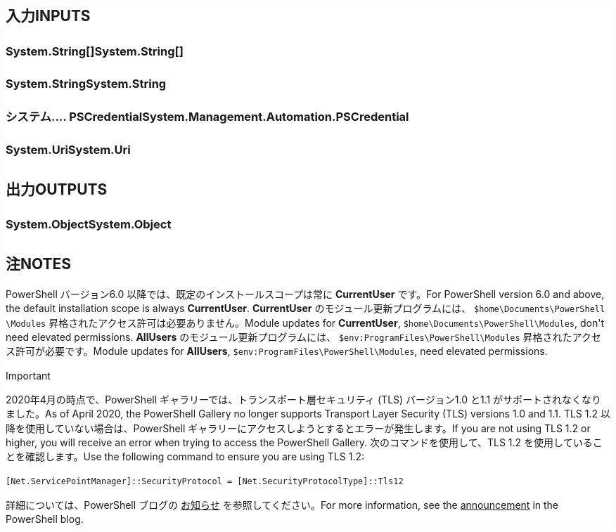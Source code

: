 ## <span data-ttu-id="c84ac-187">入力</span><span class="sxs-lookup"><span data-stu-id="c84ac-187">INPUTS</span></span>

### <span data-ttu-id="c84ac-188">System.String[]</span><span class="sxs-lookup"><span data-stu-id="c84ac-188">System.String[]</span></span>

### <span data-ttu-id="c84ac-189">System.String</span><span class="sxs-lookup"><span data-stu-id="c84ac-189">System.String</span></span>

### <span data-ttu-id="c84ac-190">システム.... PSCredential</span><span class="sxs-lookup"><span data-stu-id="c84ac-190">System.Management.Automation.PSCredential</span></span>

### <span data-ttu-id="c84ac-191">System.Uri</span><span class="sxs-lookup"><span data-stu-id="c84ac-191">System.Uri</span></span>

## <span data-ttu-id="c84ac-192">出力</span><span class="sxs-lookup"><span data-stu-id="c84ac-192">OUTPUTS</span></span>

### <span data-ttu-id="c84ac-193">System.Object</span><span class="sxs-lookup"><span data-stu-id="c84ac-193">System.Object</span></span>

## <span data-ttu-id="c84ac-194">注</span><span class="sxs-lookup"><span data-stu-id="c84ac-194">NOTES</span></span>

<span data-ttu-id="c84ac-195">PowerShell バージョン6.0 以降では、既定のインストールスコープは常に **CurrentUser** です。</span><span class="sxs-lookup"><span data-stu-id="c84ac-195">For PowerShell version 6.0 and above, the default installation scope is always **CurrentUser**.</span></span>
<span data-ttu-id="c84ac-196">**CurrentUser** のモジュール更新プログラムには、 `$home\Documents\PowerShell\Modules` 昇格されたアクセス許可は必要ありません。</span><span class="sxs-lookup"><span data-stu-id="c84ac-196">Module updates for **CurrentUser**, `$home\Documents\PowerShell\Modules`, don't need elevated permissions.</span></span> <span data-ttu-id="c84ac-197">**AllUsers** のモジュール更新プログラムには、 `$env:ProgramFiles\PowerShell\Modules` 昇格されたアクセス許可が必要です。</span><span class="sxs-lookup"><span data-stu-id="c84ac-197">Module updates for **AllUsers**, `$env:ProgramFiles\PowerShell\Modules`, need elevated permissions.</span></span>

> [!IMPORTANT]
> <span data-ttu-id="c84ac-198">2020年4月の時点で、PowerShell ギャラリーでは、トランスポート層セキュリティ (TLS) バージョン1.0 と1.1 がサポートされなくなりました。</span><span class="sxs-lookup"><span data-stu-id="c84ac-198">As of April 2020, the PowerShell Gallery no longer supports Transport Layer Security (TLS) versions 1.0 and 1.1.</span></span> <span data-ttu-id="c84ac-199">TLS 1.2 以降を使用していない場合は、PowerShell ギャラリーにアクセスしようとするとエラーが発生します。</span><span class="sxs-lookup"><span data-stu-id="c84ac-199">If you are not using TLS 1.2 or higher, you will receive an error when trying to access the PowerShell Gallery.</span></span> <span data-ttu-id="c84ac-200">次のコマンドを使用して、TLS 1.2 を使用していることを確認します。</span><span class="sxs-lookup"><span data-stu-id="c84ac-200">Use the following command to ensure you are using TLS 1.2:</span></span>
>
> `[Net.ServicePointManager]::SecurityProtocol = [Net.SecurityProtocolType]::Tls12`
>
> <span data-ttu-id="c84ac-201">詳細については、PowerShell ブログの [お知らせ](https://devblogs.microsoft.com/powershell/powershell-gallery-tls-support/) を参照してください。</span><span class="sxs-lookup"><span data-stu-id="c84ac-201">For more information, see the [announcement](https://devblogs.microsoft.com/powershell/powershell-gallery-tls-support/) in the PowerShell blog.</span></span>
